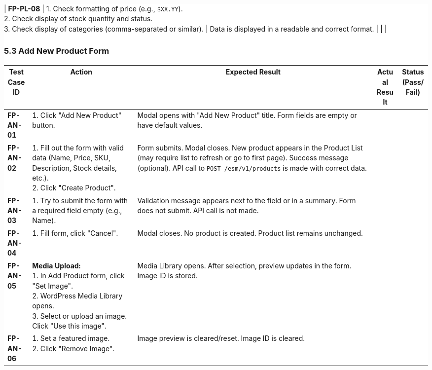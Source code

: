| **FP-PL-08** | 1. Check formatting of price (e.g., `$XX.YY`). <br> 2. Check display of stock quantity and status. <br> 3. Check display of categories (comma-separated or similar).      | Data is displayed in a readable and correct format.                                                                                                                                                                                                                       |               |                    |

### 5.3 Add New Product Form

| Test Case ID | Action                                                                                                                                                             | Expected Result                                                                                                                                                                                                                                                                                                                                                                                       | Actual Result | Status (Pass/Fail) |
|--------------|--------------------------------------------------------------------------------------------------------------------------------------------------------------------|-------------------------------------------------------------------------------------------------------------------------------------------------------------------------------------------------------------------------------------------------------------------------------------------------------------------------------------------------------------------------------------------------------|---------------|--------------------|
| **FP-AN-01** | 1. Click "Add New Product" button.                                                                                                                                 | Modal opens with "Add New Product" title. Form fields are empty or have default values.                                                                                                                                                                                                                                                                                                                 |               |                    |
| **FP-AN-02** | 1. Fill out the form with valid data (Name, Price, SKU, Description, Stock details, etc.). <br> 2. Click "Create Product".                                          | Form submits. Modal closes. New product appears in the Product List (may require list to refresh or go to first page). Success message (optional). API call to `POST /esm/v1/products` is made with correct data.                                                                                                                                                                             |               |                    |
| **FP-AN-03** | 1. Try to submit the form with a required field empty (e.g., Name).                                                                                                | Validation message appears next to the field or in a summary. Form does not submit. API call is not made.                                                                                                                                                                                                                                                                                           |               |                    |
| **FP-AN-04** | 1. Fill form, click "Cancel".                                                                                                                                      | Modal closes. No product is created. Product list remains unchanged.                                                                                                                                                                                                                                                                                                                                  |               |                    |
| **FP-AN-05** | **Media Upload:** <br> 1. In Add Product form, click "Set Image". <br> 2. WordPress Media Library opens. <br> 3. Select or upload an image. Click "Use this image".   | Media Library opens. After selection, preview updates in the form. Image ID is stored.                                                                                                                                                                                                                                                                                                                |               |                    |
| **FP-AN-06** | 1. Set a featured image. <br> 2. Click "Remove Image".                                                                                                              | Image preview is cleared/reset. Image ID is cleared.                                                                                                                                                                                                                                                                                                                                                    |               |                    |